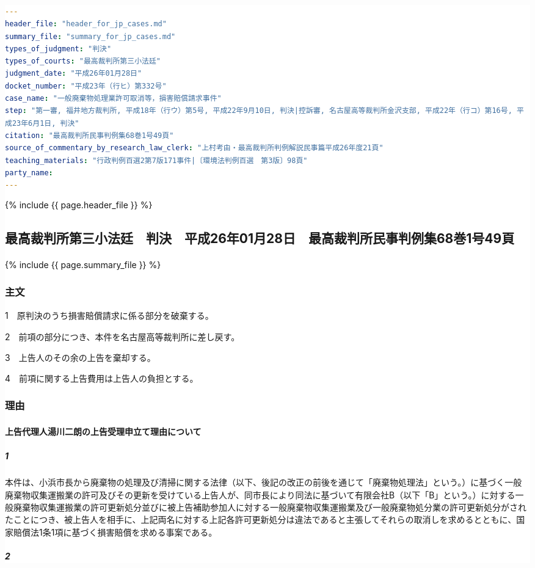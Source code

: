 ```yaml
---
header_file: "header_for_jp_cases.md"
summary_file: "summary_for_jp_cases.md"
types_of_judgment: "判決"
types_of_courts: "最高裁判所第三小法廷"
judgment_date: "平成26年01月28日"
docket_number: "平成23年（行ヒ）第332号"
case_name: "一般廃棄物処理業許可取消等，損害賠償請求事件"
step: "第一審, 福井地方裁判所, 平成18年（行ウ）第5号, 平成22年9月10日, 判決|控訴審, 名古屋高等裁判所金沢支部, 平成22年（行コ）第16号, 平成23年6月1日, 判決"
citation: "最高裁判所民事判例集68巻1号49頁"
source_of_commentary_by_research_law_clerk: "上村考由・最高裁判所判例解説民事篇平成26年度21頁"
teaching_materials: "行政判例百選2第7版171事件|〔環境法判例百選　第3版〕98頁"
party_name:
---
```


{% include {{ page.header_file }}  %}

## 最高裁判所第三小法廷　判決　平成26年01月28日　最高裁判所民事判例集68巻1号49頁

{% include {{ page.summary_file }}  %}








### 主文



1　原判決のうち損害賠償請求に係る部分を破棄する。

2　前項の部分につき、本件を名古屋高等裁判所に差し戻す。

3　上告人のその余の上告を棄却する。

4　前項に関する上告費用は上告人の負担とする。





### 理由



#### 上告代理人湯川二朗の上告受理申立て理由について

##### 1

本件は、小浜市長から廃棄物の処理及び清掃に関する法律（以下、後記の改正の前後を通じて「廃棄物処理法」という。）に基づく一般廃棄物収集運搬業の許可及びその更新を受けている上告人が、同市長により同法に基づいて有限会社B（以下「B」という。）に対する一般廃棄物収集運搬業の許可更新処分並びに被上告補助参加人に対する一般廃棄物収集運搬業及び一般廃棄物処分業の許可更新処分がされたことにつき、被上告人を相手に、上記両名に対する上記各許可更新処分は違法であると主張してそれらの取消しを求めるとともに、国家賠償法1条1項に基づく損害賠償を求める事案である。

##### 2
